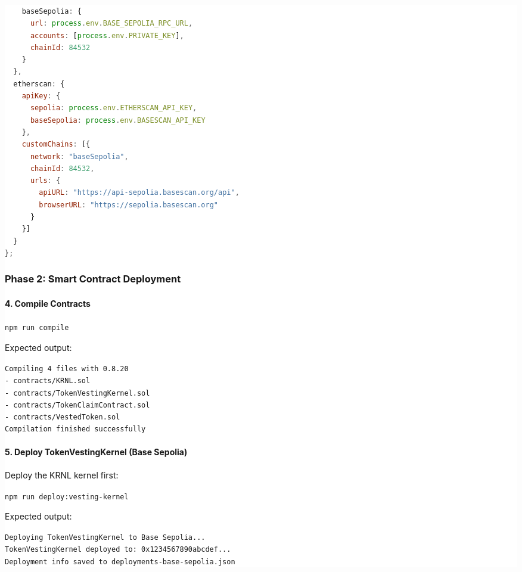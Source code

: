 ```javascript
    baseSepolia: {
      url: process.env.BASE_SEPOLIA_RPC_URL,
      accounts: [process.env.PRIVATE_KEY], 
      chainId: 84532
    }
  },
  etherscan: {
    apiKey: {
      sepolia: process.env.ETHERSCAN_API_KEY,
      baseSepolia: process.env.BASESCAN_API_KEY
    },
    customChains: [{
      network: "baseSepolia",
      chainId: 84532,
      urls: {
        apiURL: "https://api-sepolia.basescan.org/api",
        browserURL: "https://sepolia.basescan.org"
      }
    }]
  }
};
```

### Phase 2: Smart Contract Deployment

#### 4. Compile Contracts

```bash
npm run compile
```

Expected output:
```
Compiling 4 files with 0.8.20
- contracts/KRNL.sol
- contracts/TokenVestingKernel.sol  
- contracts/TokenClaimContract.sol
- contracts/VestedToken.sol
Compilation finished successfully
```

#### 5. Deploy TokenVestingKernel (Base Sepolia)

Deploy the KRNL kernel first:

```bash
npm run deploy:vesting-kernel
```

Expected output:
```
Deploying TokenVestingKernel to Base Sepolia...
TokenVestingKernel deployed to: 0x1234567890abcdef...
Deployment info saved to deployments-base-sepolia.json
```
